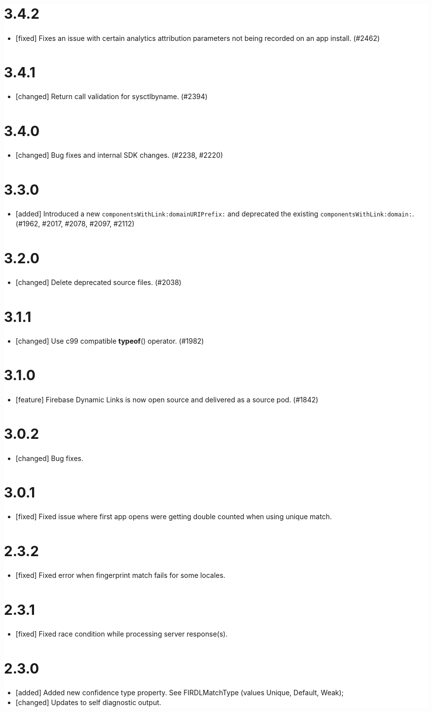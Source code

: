 # 3.4.2
- [fixed] Fixes an issue with certain analytics attribution parameters not being recorded on an app install. (#2462)

# 3.4.1
- [changed] Return call validation for sysctlbyname. (#2394)

# 3.4.0
- [changed] Bug fixes and internal SDK changes. (#2238, #2220)

# 3.3.0
- [added] Introduced a new `componentsWithLink:domainURIPrefix:` and deprecated the existing `componentsWithLink:domain:`. (#1962, #2017, #2078, #2097, #2112)

# 3.2.0
- [changed] Delete deprecated source files. (#2038)

# 3.1.1
- [changed] Use c99 compatible __typeof__() operator. (#1982)

# 3.1.0
- [feature] Firebase Dynamic Links is now open source and delivered as a source pod. (#1842)

# 3.0.2
- [changed] Bug fixes.

# 3.0.1
- [fixed] Fixed issue where first app opens were getting double counted when using unique match.

# 2.3.2
- [fixed] Fixed error when fingerprint match fails for some locales.

# 2.3.1
- [fixed] Fixed race condition while processing server response(s).

# 2.3.0
- [added] Added new confidence type property. See FIRDLMatchType (values Unique, Default, Weak);
- [changed] Updates to self diagnostic output.
